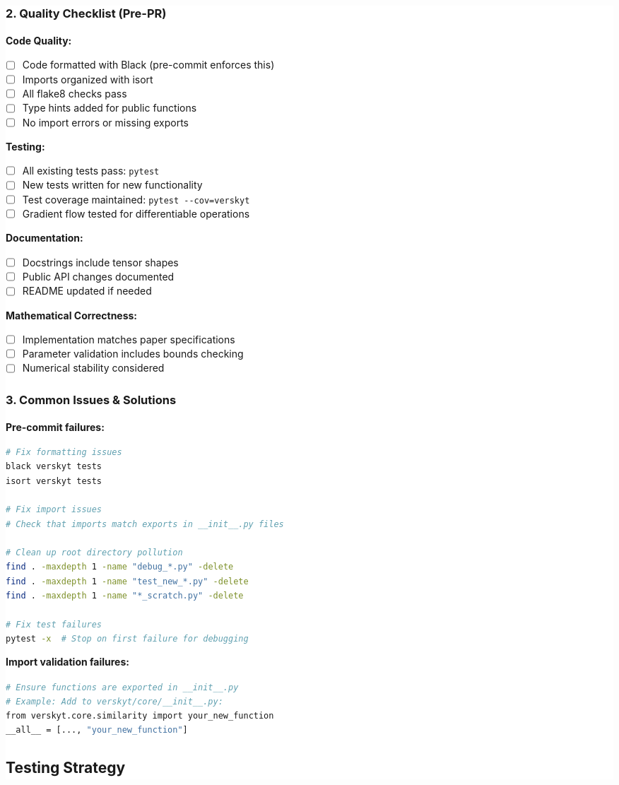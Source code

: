 ### 2. Quality Checklist (Pre-PR)

**Code Quality:**
- [ ] Code formatted with Black (pre-commit enforces this)
- [ ] Imports organized with isort
- [ ] All flake8 checks pass
- [ ] Type hints added for public functions
- [ ] No import errors or missing exports

**Testing:**
- [ ] All existing tests pass: `pytest`
- [ ] New tests written for new functionality
- [ ] Test coverage maintained: `pytest --cov=verskyt`
- [ ] Gradient flow tested for differentiable operations

**Documentation:**
- [ ] Docstrings include tensor shapes
- [ ] Public API changes documented
- [ ] README updated if needed

**Mathematical Correctness:**
- [ ] Implementation matches paper specifications
- [ ] Parameter validation includes bounds checking
- [ ] Numerical stability considered

### 3. Common Issues & Solutions

**Pre-commit failures:**
```bash
# Fix formatting issues
black verskyt tests
isort verskyt tests

# Fix import issues
# Check that imports match exports in __init__.py files

# Clean up root directory pollution
find . -maxdepth 1 -name "debug_*.py" -delete
find . -maxdepth 1 -name "test_new_*.py" -delete
find . -maxdepth 1 -name "*_scratch.py" -delete

# Fix test failures
pytest -x  # Stop on first failure for debugging
```

**Import validation failures:**
```bash
# Ensure functions are exported in __init__.py
# Example: Add to verskyt/core/__init__.py:
from verskyt.core.similarity import your_new_function
__all__ = [..., "your_new_function"]
```

## Testing Strategy

